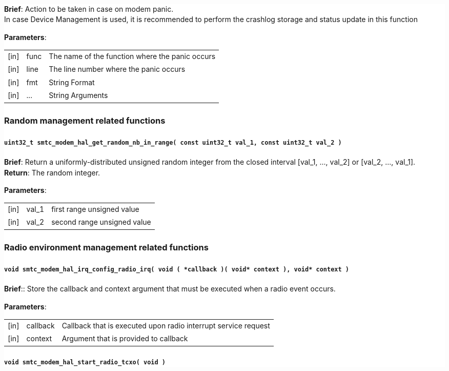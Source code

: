 **Brief**:
Action to be taken in case on modem panic.  
In case Device Management is used, it is recommended to perform the crashlog storage and status update in this function

**Parameters**:  

|       |       |       |
|---    |---    |---    |
|[in]|func|The name of the function where the panic occurs|
|[in]|line|The line number where the panic occurs|
|[in]|fmt|String Format|
|[in]|...|String Arguments|

### Random management related functions

#### `uint32_t smtc_modem_hal_get_random_nb_in_range( const uint32_t val_1, const uint32_t val_2 )`

**Brief**:
Return a uniformly-distributed unsigned random integer from the closed interval [val_1, ..., val_2] or [val_2, ..., val_1].  
**Return**:
The random integer.

**Parameters**:  

|       |       |       |
|---    |---    |---    |
|[in]|val_1|first range unsigned value|
|[in]|val_2|second range unsigned value|

### Radio environment management related functions

#### `void smtc_modem_hal_irq_config_radio_irq( void ( *callback )( void* context ), void* context )`

**Brief**::
Store the callback and context argument that must be executed when a radio event occurs.

**Parameters**:  

|       |       |       |
|---    |---    |---    |
|[in]|callback|Callback that is executed upon radio interrupt service request|
|[in]|context|Argument that is provided to callback|

#### `void smtc_modem_hal_start_radio_tcxo( void )`
